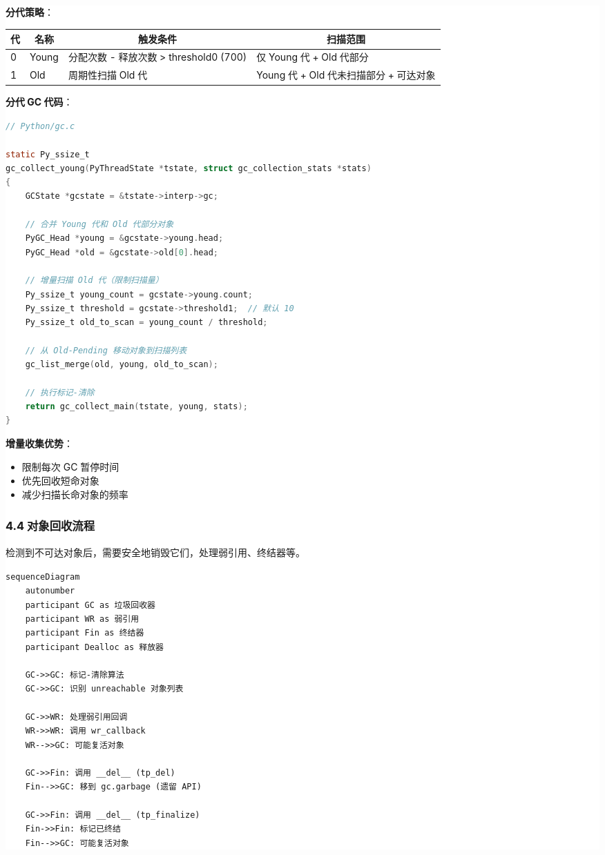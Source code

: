**分代策略**：

| 代 | 名称 | 触发条件 | 扫描范围 |
|----|------|----------|---------|
| 0  | Young | 分配次数 - 释放次数 > threshold0 (700) | 仅 Young 代 + Old 代部分 |
| 1  | Old   | 周期性扫描 Old 代 | Young 代 + Old 代未扫描部分 + 可达对象 |

**分代 GC 代码**：

```c
// Python/gc.c

static Py_ssize_t
gc_collect_young(PyThreadState *tstate, struct gc_collection_stats *stats)
{
    GCState *gcstate = &tstate->interp->gc;

    // 合并 Young 代和 Old 代部分对象
    PyGC_Head *young = &gcstate->young.head;
    PyGC_Head *old = &gcstate->old[0].head;

    // 增量扫描 Old 代（限制扫描量）
    Py_ssize_t young_count = gcstate->young.count;
    Py_ssize_t threshold = gcstate->threshold1;  // 默认 10
    Py_ssize_t old_to_scan = young_count / threshold;

    // 从 Old-Pending 移动对象到扫描列表
    gc_list_merge(old, young, old_to_scan);

    // 执行标记-清除
    return gc_collect_main(tstate, young, stats);
}
```

**增量收集优势**：
- 限制每次 GC 暂停时间
- 优先回收短命对象
- 减少扫描长命对象的频率

### 4.4 对象回收流程

检测到不可达对象后，需要安全地销毁它们，处理弱引用、终结器等。

```mermaid
sequenceDiagram
    autonumber
    participant GC as 垃圾回收器
    participant WR as 弱引用
    participant Fin as 终结器
    participant Dealloc as 释放器

    GC->>GC: 标记-清除算法
    GC->>GC: 识别 unreachable 对象列表

    GC->>WR: 处理弱引用回调
    WR->>WR: 调用 wr_callback
    WR-->>GC: 可能复活对象

    GC->>Fin: 调用 __del__ (tp_del)
    Fin-->>GC: 移到 gc.garbage (遗留 API)

    GC->>Fin: 调用 __del__ (tp_finalize)
    Fin->>Fin: 标记已终结
    Fin-->>GC: 可能复活对象

```